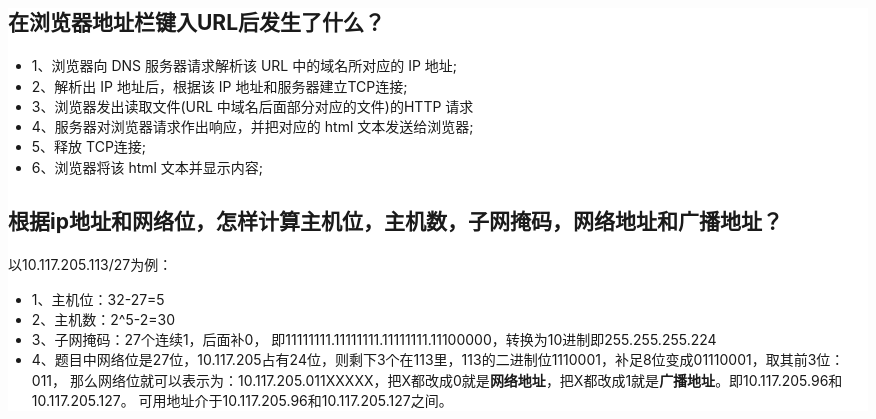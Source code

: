 ## 在浏览器地址栏键入URL后发生了什么？

+ 1、浏览器向 DNS 服务器请求解析该 URL 中的域名所对应的 IP 地址; 
+ 2、解析出 IP 地址后，根据该 IP 地址和服务器建立TCP连接; 
+ 3、浏览器发出读取文件(URL 中域名后面部分对应的文件)的HTTP 请求
+ 4、服务器对浏览器请求作出响应，并把对应的 html 文本发送给浏览器; 
+ 5、释放 TCP连接; 
+ 6、浏览器将该 html 文本并显示内容; 　　

## 根据ip地址和网络位，怎样计算主机位，主机数，子网掩码，网络地址和广播地址？

以10.117.205.113/27为例：

+ 1、主机位：32-27=5
+ 2、主机数：2^5-2=30
+ 3、子网掩码：27个连续1，后面补0， 即11111111.11111111.11111111.11100000，转换为10进制即255.255.255.224
+ 4、题目中网络位是27位，10.117.205占有24位，则剩下3个在113里，113的二进制位1110001，补足8位变成01110001，取其前3位：011，
     那么网络位就可以表示为：10.117.205.011XXXXX，把X都改成0就是**网络地址**，把X都改成1就是**广播地址**。即10.117.205.96和10.117.205.127。
     可用地址介于10.117.205.96和10.117.205.127之间。

